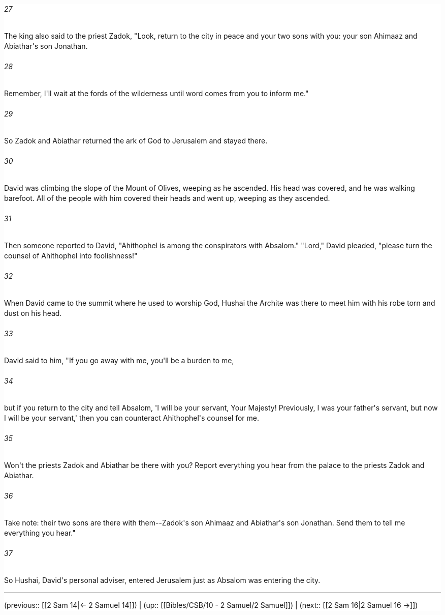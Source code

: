 ###### 27 
The king also said to the priest Zadok, "Look, return to the city in peace and your two sons with you: your son Ahimaaz and Abiathar's son Jonathan. 

###### 28 
Remember, I'll wait at the fords of the wilderness until word comes from you to inform me." 

###### 29 
So Zadok and Abiathar returned the ark of God to Jerusalem and stayed there. 

###### 30 
David was climbing the slope of the Mount of Olives, weeping as he ascended. His head was covered, and he was walking barefoot. All of the people with him covered their heads and went up, weeping as they ascended. 

###### 31 
Then someone reported to David, "Ahithophel is among the conspirators with Absalom." "Lord," David pleaded, "please turn the counsel of Ahithophel into foolishness!" 

###### 32 
When David came to the summit where he used to worship God, Hushai the Archite was there to meet him with his robe torn and dust on his head. 

###### 33 
David said to him, "If you go away with me, you'll be a burden to me, 

###### 34 
but if you return to the city and tell Absalom, 'I will be your servant, Your Majesty! Previously, I was your father's servant, but now I will be your servant,' then you can counteract Ahithophel's counsel for me. 

###### 35 
Won't the priests Zadok and Abiathar be there with you? Report everything you hear from the palace to the priests Zadok and Abiathar. 

###### 36 
Take note: their two sons are there with them--Zadok's son Ahimaaz and Abiathar's son Jonathan. Send them to tell me everything you hear." 

###### 37 
So Hushai, David's personal adviser, entered Jerusalem just as Absalom was entering the city.

***

(previous:: [[2 Sam 14|← 2 Samuel 14]]) | (up:: [[Bibles/CSB/10 - 2 Samuel/2 Samuel]]) | (next:: [[2 Sam 16|2 Samuel 16 →]])
